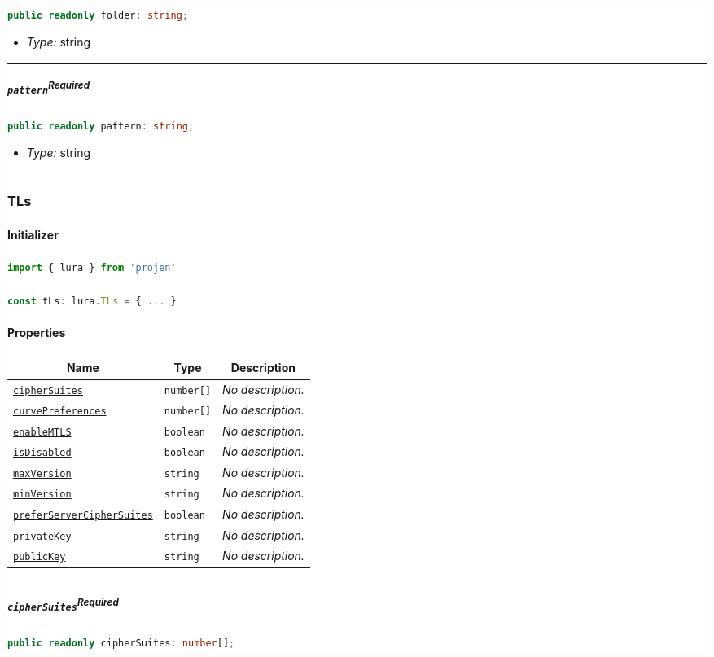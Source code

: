 ```typescript
public readonly folder: string;
```

- *Type:* string

---

##### `pattern`<sup>Required</sup> <a name="pattern" id="projen.lura.Plugin.property.pattern"></a>

```typescript
public readonly pattern: string;
```

- *Type:* string

---

### TLs <a name="TLs" id="projen.lura.TLs"></a>

#### Initializer <a name="Initializer" id="projen.lura.TLs.Initializer"></a>

```typescript
import { lura } from 'projen'

const tLs: lura.TLs = { ... }
```

#### Properties <a name="Properties" id="Properties"></a>

| **Name** | **Type** | **Description** |
| --- | --- | --- |
| <code><a href="#projen.lura.TLs.property.cipherSuites">cipherSuites</a></code> | <code>number[]</code> | *No description.* |
| <code><a href="#projen.lura.TLs.property.curvePreferences">curvePreferences</a></code> | <code>number[]</code> | *No description.* |
| <code><a href="#projen.lura.TLs.property.enableMTLS">enableMTLS</a></code> | <code>boolean</code> | *No description.* |
| <code><a href="#projen.lura.TLs.property.isDisabled">isDisabled</a></code> | <code>boolean</code> | *No description.* |
| <code><a href="#projen.lura.TLs.property.maxVersion">maxVersion</a></code> | <code>string</code> | *No description.* |
| <code><a href="#projen.lura.TLs.property.minVersion">minVersion</a></code> | <code>string</code> | *No description.* |
| <code><a href="#projen.lura.TLs.property.preferServerCipherSuites">preferServerCipherSuites</a></code> | <code>boolean</code> | *No description.* |
| <code><a href="#projen.lura.TLs.property.privateKey">privateKey</a></code> | <code>string</code> | *No description.* |
| <code><a href="#projen.lura.TLs.property.publicKey">publicKey</a></code> | <code>string</code> | *No description.* |

---

##### `cipherSuites`<sup>Required</sup> <a name="cipherSuites" id="projen.lura.TLs.property.cipherSuites"></a>

```typescript
public readonly cipherSuites: number[];
```

